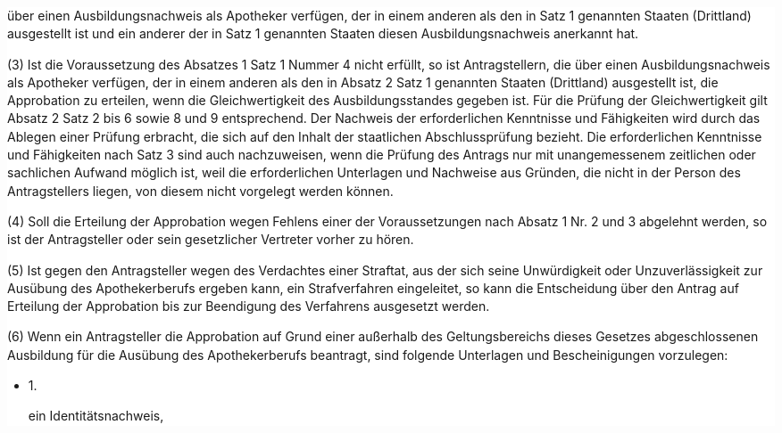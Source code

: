 über einen Ausbildungsnachweis als Apotheker verfügen, der in einem
anderen als den in Satz 1 genannten Staaten (Drittland) ausgestellt ist
und ein anderer der in Satz 1 genannten Staaten diesen
Ausbildungsnachweis anerkannt hat.

</div>

<div class="jurAbsatz">

(3) Ist die Voraussetzung des Absatzes 1 Satz 1 Nummer 4 nicht erfüllt,
so ist Antragstellern, die über einen Ausbildungsnachweis als Apotheker
verfügen, der in einem anderen als den in Absatz 2 Satz 1 genannten
Staaten (Drittland) ausgestellt ist, die Approbation zu erteilen, wenn
die Gleichwertigkeit des Ausbildungsstandes gegeben ist. Für die Prüfung
der Gleichwertigkeit gilt Absatz 2 Satz 2 bis 6 sowie 8 und 9
entsprechend. Der Nachweis der erforderlichen Kenntnisse und Fähigkeiten
wird durch das Ablegen einer Prüfung erbracht, die sich auf den Inhalt
der staatlichen Abschlussprüfung bezieht. Die erforderlichen Kenntnisse
und Fähigkeiten nach Satz 3 sind auch nachzuweisen, wenn die Prüfung des
Antrags nur mit unangemessenem zeitlichen oder sachlichen Aufwand
möglich ist, weil die erforderlichen Unterlagen und Nachweise aus
Gründen, die nicht in der Person des Antragstellers liegen, von diesem
nicht vorgelegt werden können.

</div>

<div class="jurAbsatz">

(4) Soll die Erteilung der Approbation wegen Fehlens einer der
Voraussetzungen nach Absatz 1 Nr. 2 und 3 abgelehnt werden, so ist der
Antragsteller oder sein gesetzlicher Vertreter vorher zu hören.

</div>

<div class="jurAbsatz">

(5) Ist gegen den Antragsteller wegen des Verdachtes einer Straftat, aus
der sich seine Unwürdigkeit oder Unzuverlässigkeit zur Ausübung des
Apothekerberufs ergeben kann, ein Strafverfahren eingeleitet, so kann
die Entscheidung über den Antrag auf Erteilung der Approbation bis zur
Beendigung des Verfahrens ausgesetzt werden.

</div>

<div class="jurAbsatz">

(6) Wenn ein Antragsteller die Approbation auf Grund einer außerhalb des
Geltungsbereichs dieses Gesetzes abgeschlossenen Ausbildung für die
Ausübung des Apothekerberufs beantragt, sind folgende Unterlagen und
Bescheinigungen vorzulegen:

  - 1\.
    
    <div style="">
    
    ein Identitätsnachweis,
    
    </div>
